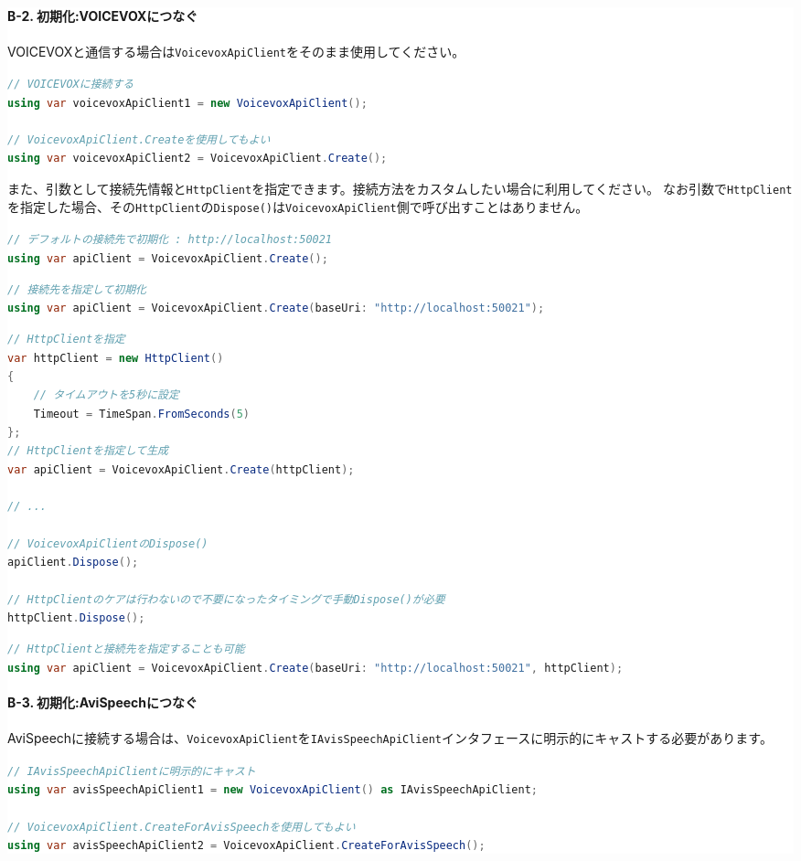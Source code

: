 
#### B-2. 初期化:VOICEVOXにつなぐ

VOICEVOXと通信する場合は`VoicevoxApiClient`をそのまま使用してください。

```cs
// VOICEVOXに接続する
using var voicevoxApiClient1 = new VoicevoxApiClient();

// VoicevoxApiClient.Createを使用してもよい
using var voicevoxApiClient2 = VoicevoxApiClient.Create();
```

また、引数として接続先情報と`HttpClient`を指定できます。接続方法をカスタムしたい場合に利用してください。
なお引数で`HttpClient`を指定した場合、その`HttpClient`の`Dispose()`は`VoicevoxApiClient`側で呼び出すことはありません。

```cs
// デフォルトの接続先で初期化 : http://localhost:50021
using var apiClient = VoicevoxApiClient.Create();
```

```cs
// 接続先を指定して初期化
using var apiClient = VoicevoxApiClient.Create(baseUri: "http://localhost:50021");
```

```cs
// HttpClientを指定
var httpClient = new HttpClient()
{
    // タイムアウトを5秒に設定
    Timeout = TimeSpan.FromSeconds(5)
};
// HttpClientを指定して生成
var apiClient = VoicevoxApiClient.Create(httpClient);

// ...

// VoicevoxApiClientのDispose()
apiClient.Dispose();

// HttpClientのケアは行わないので不要になったタイミングで手動Dispose()が必要
httpClient.Dispose();
```

```cs
// HttpClientと接続先を指定することも可能
using var apiClient = VoicevoxApiClient.Create(baseUri: "http://localhost:50021", httpClient);
```


#### B-3. 初期化:AviSpeechにつなぐ

AviSpeechに接続する場合は、`VoicevoxApiClient`を`IAvisSpeechApiClient`インタフェースに明示的にキャストする必要があります。

```cs
// IAvisSpeechApiClientに明示的にキャスト
using var avisSpeechApiClient1 = new VoicevoxApiClient() as IAvisSpeechApiClient;

// VoicevoxApiClient.CreateForAvisSpeechを使用してもよい
using var avisSpeechApiClient2 = VoicevoxApiClient.CreateForAvisSpeech();
```
